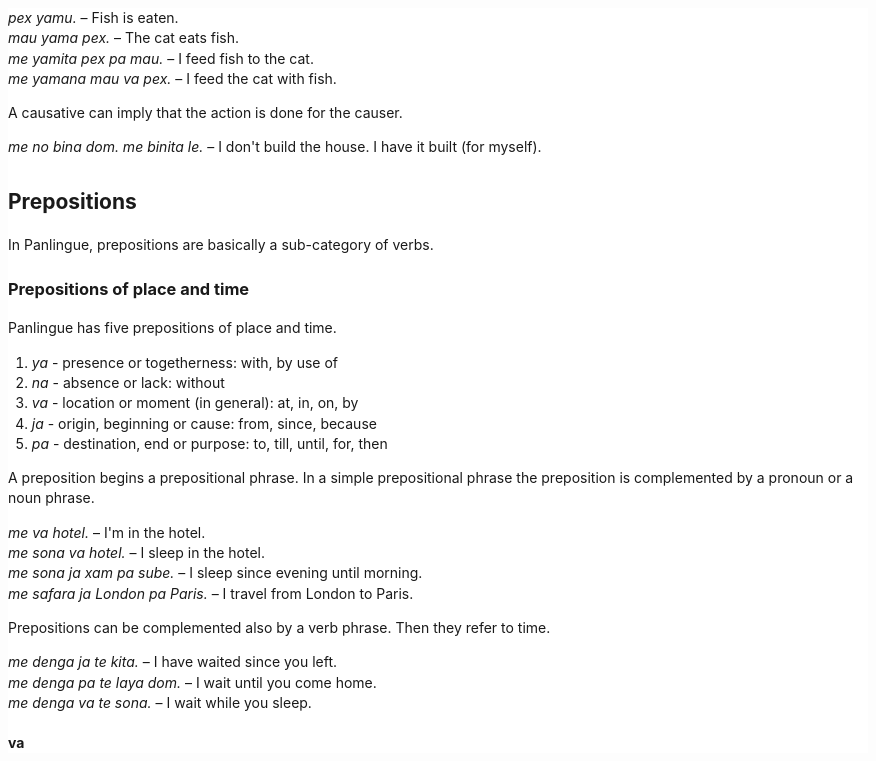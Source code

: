 *pex yamu.*
– Fish is eaten.  
*mau yama pex.*
– The cat eats fish.  
*me yamita pex pa mau.*
– I feed fish to the cat.  
*me yamana mau va pex.*
– I feed the cat with fish.

A causative can imply that the action is done for the causer.

*me no bina dom. me binita le.*
– I don't build the house. I have it built (for myself).


## Prepositions

In Panlingue, prepositions are basically a sub-category of verbs.

### Prepositions of place and time

Panlingue has five prepositions of place and time.

1. *ya* - presence or togetherness:
   with, by use of
2. *na* - absence or lack: without
3. *va* - location or moment (in general):
   at, in, on, by
4. *ja* - origin, beginning or cause: from, since, because
5. *pa* - destination, end or purpose: to, till, until, for, then

A preposition begins a prepositional phrase. In a simple prepositional phrase
the preposition is complemented by a pronoun or a noun phrase.

*me va hotel.*
– I'm in the hotel.  
*me sona va hotel.*
– I sleep in the hotel.  
*me sona ja xam pa sube.*
– I sleep since evening until morning.  
*me safara ja London pa Paris.*
– I travel from London to Paris.  

Prepositions can be complemented also by a verb phrase. Then they
refer to time.

*me denga ja te kita.*
– I have waited since you left.  
*me denga pa te laya dom.*
– I wait until you come home.  
*me denga va te sona.*
– I wait while you sleep.  

#### va
